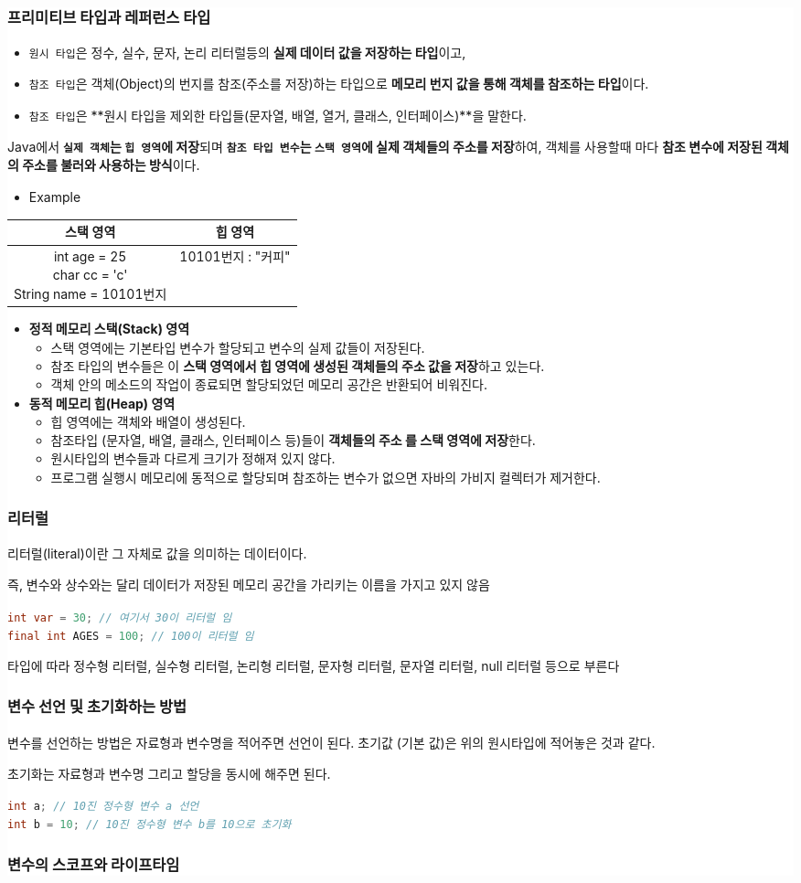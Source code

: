 ### 프리미티브 타입과 레퍼런스 타입

* `원시 타입`은 정수, 실수, 문자, 논리 리터럴등의 **실제 데이터 값을 저장하는 타입**이고,

* `참조 타입`은 객체(Object)의 번지를 참조(주소를 저장)하는 타입으로 **메모리 번지 값을 통해 객체를 참조하는 타입**이다.

* `참조 타입`은 **원시 타입을 제외한 타입들(문자열, 배열, 열거, 클래스, 인터페이스)**을 말한다.

Java에서 **`실제 객체`는 `힙 영역`에 저장**되며 **`참조 타입 변수`는 `스택 영역`에 실제 객체들의 주소를 저장**하여, 객체를 사용할때 마다 **참조 변수에 저장된 객체의 주소를 불러와 사용하는 방식**이다.

* Example

|                          스택 영역                           |      힙 영역       |
| :----------------------------------------------------------: | :----------------: |
| int age = 25<br />char cc = 'c'<br />String name = 10101번지 | 10101번지 : "커피" |



* **정적 메모리 스택(Stack) 영역**
  * 스택 영역에는 기본타입 변수가 할당되고 변수의 실제 값들이 저장된다.
  * 참조 타입의 변수들은 이 **스택 영역에서 힙 영역에 생성된 객체들의 주소 값을 저장**하고 있는다.
  * 객체 안의 메소드의 작업이 종료되면 할당되었던 메모리 공간은 반환되어 비워진다.
* **동적 메모리 힙(Heap) 영역**
  * 힙 영역에는 객체와 배열이 생성된다.
  * 참조타입 (문자열, 배열, 클래스, 인터페이스 등)들이 **객체들의 주소 를 스택 영역에 저장**한다.
  * 원시타입의 변수들과 다르게 크기가 정해져 있지 않다.
  * 프로그램 실행시 메모리에 동적으로 할당되며 참조하는 변수가 없으면 자바의 가비지 컬렉터가 제거한다.



### 리터럴

리터럴(literal)이란 그 자체로 값을 의미하는 데이터이다.

즉, 변수와 상수와는 달리 데이터가 저장된 메모리 공간을 가리키는 이름을 가지고 있지 않음

```java
int var = 30; // 여기서 30이 리터럴 임
final int AGES = 100; // 100이 리터럴 임
```

타입에 따라 정수형 리터럴, 실수형 리터럴, 논리형 리터럴, 문자형 리터럴, 문자열 리터럴, null 리터럴 등으로 부른다



### 변수 선언 및 초기화하는 방법

변수를 선언하는 방법은 자료형과 변수명을 적어주면 선언이 된다. 초기값 (기본 값)은 위의 원시타입에 적어놓은 것과 같다.

초기화는 자료형과 변수명 그리고 할당을 동시에 해주면 된다.

```java
int a; // 10진 정수형 변수 a 선언
int b = 10; // 10진 정수형 변수 b를 10으로 초기화
```



### 변수의 스코프와 라이프타임
